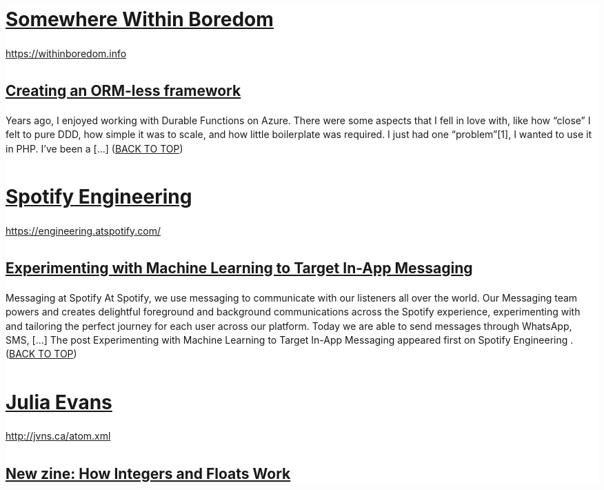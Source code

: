 

<a name="5b75b1255287c10d77007f445f3daf12" />

# [Somewhere Within Boredom](https://withinboredom.info)

https://withinboredom.info



<a name="80711f96225f0e2c7d7c29ff197faf60" />

## [Creating an ORM-less framework](https://withinboredom.info/2023/06/28/creating-an-orm-less-framework/)


Years ago, I enjoyed working with Durable Functions on Azure. There were some aspects that I fell in love with, like how “close” I felt to pure DDD, how simple it was to scale, and how little boilerplate was required. I just had one “problem”[1], I wanted to use it in PHP. I’ve been a […]
 ([BACK TO TOP](#toc_80711f96225f0e2c7d7c29ff197faf60))



<a name="1f8009ea15127c5099ed6b614a22f14b" />

# [Spotify Engineering](https://engineering.atspotify.com/)

https://engineering.atspotify.com/



<a name="54fd2e6b1d82a9d6dd28e9d94cb11f09" />

## [Experimenting with Machine Learning to Target In-App Messaging](https://engineering.atspotify.com/2023/06/experimenting-with-machine-learning-to-target-in-app-messaging/)


Messaging at Spotify At Spotify, we use messaging to communicate with our listeners all over the world. Our Messaging team powers and creates delightful foreground and background communications across the Spotify experience, experimenting with and tailoring the perfect journey for each user across our platform. Today we are able to send messages through WhatsApp, SMS, [...] The post Experimenting with Machine Learning to Target In-App Messaging appeared first on Spotify Engineering .
 ([BACK TO TOP](#toc_54fd2e6b1d82a9d6dd28e9d94cb11f09))



<a name="6711cac74c9ca9f828bdb1b3a557f304" />

# [Julia Evans](http://jvns.ca/atom.xml)

http://jvns.ca/atom.xml



<a name="0df6fc7940ca63d8411d037991b251e9" />

## [New zine: How Integers and Floats Work](https://jvns.ca/blog/2023/06/23/new-zine--how-integers-and-floats-work/)
